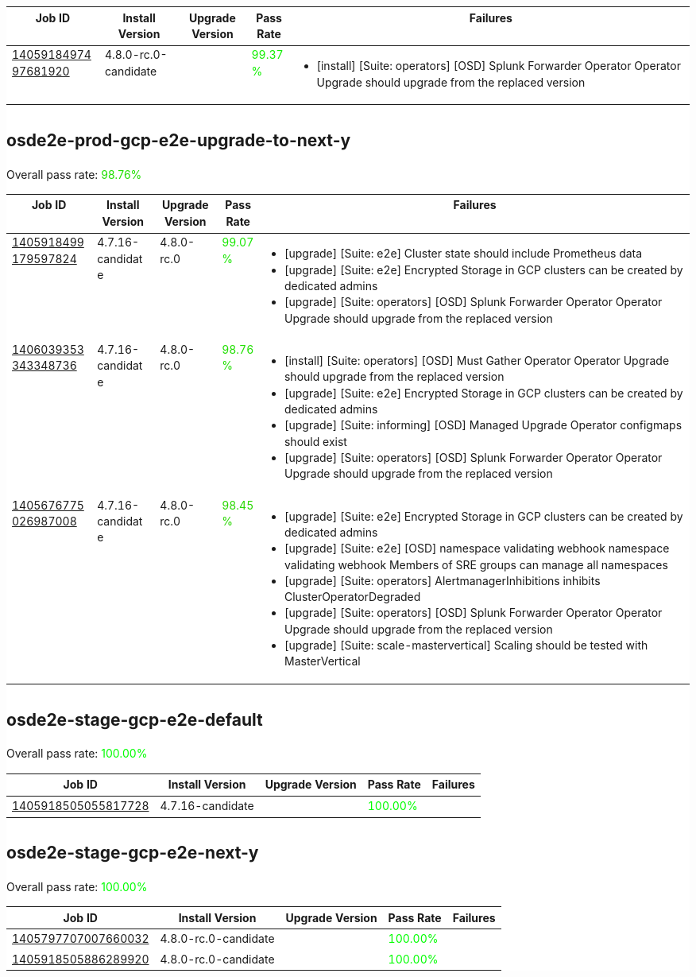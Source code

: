 | Job ID | Install Version | Upgrade Version | Pass Rate | Failures |
|--------|-----------------|-----------------|-----------|----------|
[1405918497497681920](https://prow.ci.openshift.org/view/gs/origin-ci-test/logs/osde2e-prod-gcp-e2e-next/1405918497497681920) | 4.8.0-rc.0-candidate |  | <span style="color:#11ee00;">99.37%</span>|<ul><li>[install] [Suite: operators] [OSD] Splunk Forwarder Operator Operator Upgrade should upgrade from the replaced version</li></ul>



## osde2e-prod-gcp-e2e-upgrade-to-next-y

Overall pass rate: <span style="color:#20df00;">98.76%</span>

| Job ID | Install Version | Upgrade Version | Pass Rate | Failures |
|--------|-----------------|-----------------|-----------|----------|
[1405918499179597824](https://prow.ci.openshift.org/view/gs/origin-ci-test/logs/osde2e-prod-gcp-e2e-upgrade-to-next-y/1405918499179597824) | 4.7.16-candidate | 4.8.0-rc.0 | <span style="color:#18e700;">99.07%</span>|<ul><li>[upgrade] [Suite: e2e] Cluster state should include Prometheus data</li><li>[upgrade] [Suite: e2e] Encrypted Storage in GCP clusters can be created by dedicated admins</li><li>[upgrade] [Suite: operators] [OSD] Splunk Forwarder Operator Operator Upgrade should upgrade from the replaced version</li></ul>
[1406039353343348736](https://prow.ci.openshift.org/view/gs/origin-ci-test/logs/osde2e-prod-gcp-e2e-upgrade-to-next-y/1406039353343348736) | 4.7.16-candidate | 4.8.0-rc.0 | <span style="color:#20df00;">98.76%</span>|<ul><li>[install] [Suite: operators] [OSD] Must Gather Operator Operator Upgrade should upgrade from the replaced version</li><li>[upgrade] [Suite: e2e] Encrypted Storage in GCP clusters can be created by dedicated admins</li><li>[upgrade] [Suite: informing] [OSD] Managed Upgrade Operator configmaps should exist</li><li>[upgrade] [Suite: operators] [OSD] Splunk Forwarder Operator Operator Upgrade should upgrade from the replaced version</li></ul>
[1405676775026987008](https://prow.ci.openshift.org/view/gs/origin-ci-test/logs/osde2e-prod-gcp-e2e-upgrade-to-next-y/1405676775026987008) | 4.7.16-candidate | 4.8.0-rc.0 | <span style="color:#28d700;">98.45%</span>|<ul><li>[upgrade] [Suite: e2e] Encrypted Storage in GCP clusters can be created by dedicated admins</li><li>[upgrade] [Suite: e2e] [OSD] namespace validating webhook namespace validating webhook Members of SRE groups can manage all namespaces</li><li>[upgrade] [Suite: operators] AlertmanagerInhibitions inhibits ClusterOperatorDegraded</li><li>[upgrade] [Suite: operators] [OSD] Splunk Forwarder Operator Operator Upgrade should upgrade from the replaced version</li><li>[upgrade] [Suite: scale-mastervertical] Scaling should be tested with MasterVertical</li></ul>



## osde2e-stage-gcp-e2e-default

Overall pass rate: <span style="color:#01fe00;">100.00%</span>

| Job ID | Install Version | Upgrade Version | Pass Rate | Failures |
|--------|-----------------|-----------------|-----------|----------|
[1405918505055817728](https://prow.ci.openshift.org/view/gs/origin-ci-test/logs/osde2e-stage-gcp-e2e-default/1405918505055817728) | 4.7.16-candidate |  | <span style="color:#01fe00;">100.00%</span>|



## osde2e-stage-gcp-e2e-next-y

Overall pass rate: <span style="color:#01fe00;">100.00%</span>

| Job ID | Install Version | Upgrade Version | Pass Rate | Failures |
|--------|-----------------|-----------------|-----------|----------|
[1405797707007660032](https://prow.ci.openshift.org/view/gs/origin-ci-test/logs/osde2e-stage-gcp-e2e-next-y/1405797707007660032) | 4.8.0-rc.0-candidate |  | <span style="color:#01fe00;">100.00%</span>|
[1405918505886289920](https://prow.ci.openshift.org/view/gs/origin-ci-test/logs/osde2e-stage-gcp-e2e-next-y/1405918505886289920) | 4.8.0-rc.0-candidate |  | <span style="color:#01fe00;">100.00%</span>|
